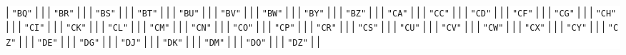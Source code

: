 | `"BQ"` |             |
| `"BR"` |             |
| `"BS"` |             |
| `"BT"` |             |
| `"BU"` |             |
| `"BV"` |             |
| `"BW"` |             |
| `"BY"` |             |
| `"BZ"` |             |
| `"CA"` |             |
| `"CC"` |             |
| `"CD"` |             |
| `"CF"` |             |
| `"CG"` |             |
| `"CH"` |             |
| `"CI"` |             |
| `"CK"` |             |
| `"CL"` |             |
| `"CM"` |             |
| `"CN"` |             |
| `"CO"` |             |
| `"CP"` |             |
| `"CR"` |             |
| `"CS"` |             |
| `"CU"` |             |
| `"CV"` |             |
| `"CW"` |             |
| `"CX"` |             |
| `"CY"` |             |
| `"CZ"` |             |
| `"DE"` |             |
| `"DG"` |             |
| `"DJ"` |             |
| `"DK"` |             |
| `"DM"` |             |
| `"DO"` |             |
| `"DZ"` |             |
